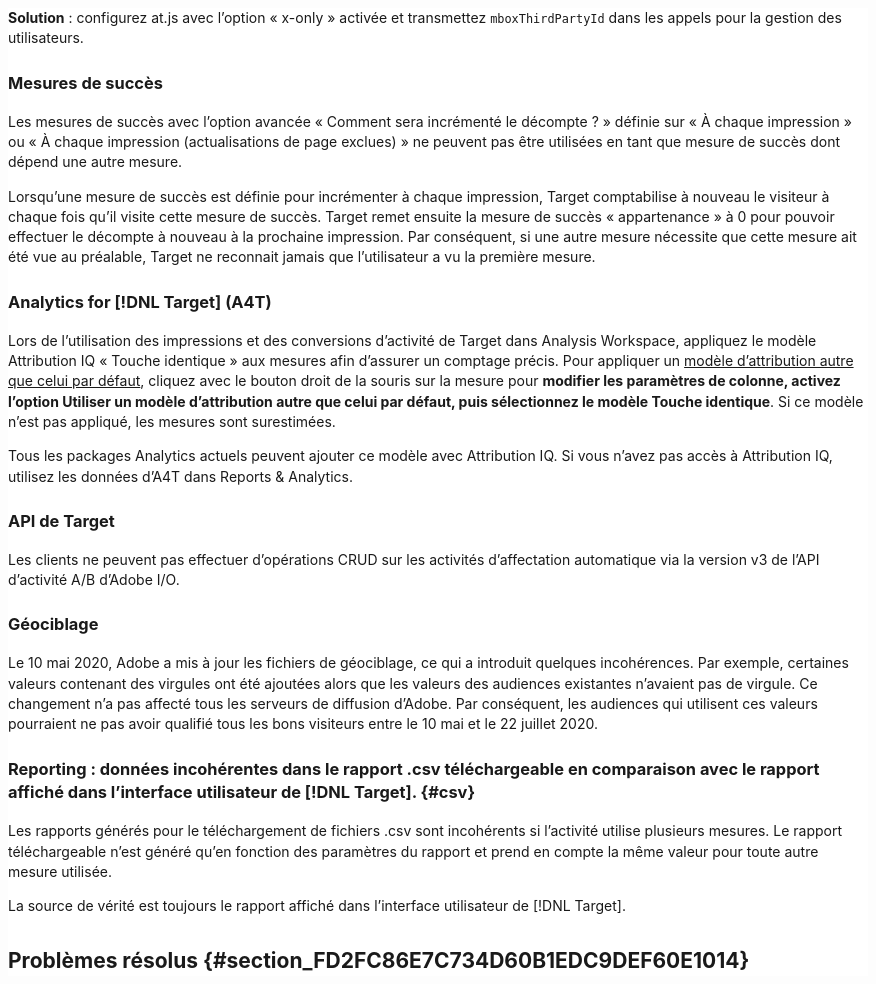    **Solution** : configurez at.js avec l’option « x-only » activée et transmettez `mboxThirdPartyId` dans les appels pour la gestion des utilisateurs.

### Mesures de succès

Les mesures de succès avec l’option avancée « Comment sera incrémenté le décompte ? » définie sur « À chaque impression » ou « À chaque impression (actualisations de page exclues) » ne peuvent pas être utilisées en tant que mesure de succès dont dépend une autre mesure.

Lorsqu’une mesure de succès est définie pour incrémenter à chaque impression, Target comptabilise à nouveau le visiteur à chaque fois qu’il visite cette mesure de succès. Target remet ensuite la mesure de succès « appartenance » à 0 pour pouvoir effectuer le décompte à nouveau à la prochaine impression. Par conséquent, si une autre mesure nécessite que cette mesure ait été vue au préalable, Target ne reconnait jamais que l’utilisateur a vu la première mesure.

### Analytics for [!DNL Target] (A4T)

Lors de l’utilisation des impressions et des conversions d’activité de Target dans Analysis Workspace, appliquez le modèle Attribution IQ « Touche identique » aux mesures afin d’assurer un comptage précis. Pour appliquer un [modèle d’attribution autre que celui par défaut](https://experienceleague.adobe.com/docs/analytics-platform/using/cja-workspace/visualizations/freeform-table/column-row-settings/column-settings.html?lang=fr#cja-workspace), cliquez avec le bouton droit de la souris sur la mesure pour **modifier les paramètres de colonne, activez l’option Utiliser un modèle d’attribution autre que celui par défaut, puis sélectionnez le modèle Touche identique**. Si ce modèle n’est pas appliqué, les mesures sont surestimées.

Tous les packages Analytics actuels peuvent ajouter ce modèle avec Attribution IQ. Si vous n’avez pas accès à Attribution IQ, utilisez les données d’A4T dans Reports &amp; Analytics.

### API de Target

Les clients ne peuvent pas effectuer d’opérations CRUD sur les activités d’affectation automatique via la version v3 de l’API d’activité A/B d’Adobe I/O.

### Géociblage

Le 10 mai 2020, Adobe a mis à jour les fichiers de géociblage, ce qui a introduit quelques incohérences. Par exemple, certaines valeurs contenant des virgules ont été ajoutées alors que les valeurs des audiences existantes n’avaient pas de virgule. Ce changement n’a pas affecté tous les serveurs de diffusion d’Adobe. Par conséquent, les audiences qui utilisent ces valeurs pourraient ne pas avoir qualifié tous les bons visiteurs entre le 10 mai et le 22 juillet 2020.

### Reporting : données incohérentes dans le rapport .csv téléchargeable en comparaison avec le rapport affiché dans l’interface utilisateur de [!DNL Target]. {#csv}

Les rapports générés pour le téléchargement de fichiers .csv sont incohérents si l’activité utilise plusieurs mesures. Le rapport téléchargeable n’est généré qu’en fonction des paramètres du rapport et prend en compte la même valeur pour toute autre mesure utilisée.

La source de vérité est toujours le rapport affiché dans l’interface utilisateur de [!DNL Target].

## Problèmes résolus {#section_FD2FC86E7C734D60B1EDC9DEF60E1014}
